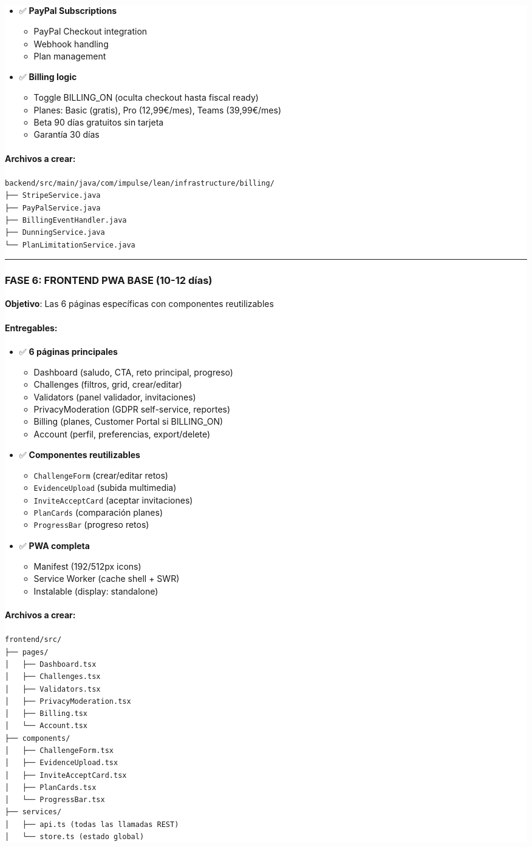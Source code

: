 - ✅ **PayPal Subscriptions**
  - PayPal Checkout integration
  - Webhook handling
  - Plan management

- ✅ **Billing logic**
  - Toggle BILLING_ON (oculta checkout hasta fiscal ready)
  - Planes: Basic (gratis), Pro (12,99€/mes), Teams (39,99€/mes)
  - Beta 90 días gratuitos sin tarjeta
  - Garantía 30 días

#### Archivos a crear:
```
backend/src/main/java/com/impulse/lean/infrastructure/billing/
├── StripeService.java
├── PayPalService.java
├── BillingEventHandler.java
├── DunningService.java
└── PlanLimitationService.java
```

---

### **FASE 6: FRONTEND PWA BASE** (10-12 días)
**Objetivo**: Las 6 páginas específicas con componentes reutilizables

#### Entregables:
- ✅ **6 páginas principales**
  - Dashboard (saludo, CTA, reto principal, progreso)
  - Challenges (filtros, grid, crear/editar)
  - Validators (panel validador, invitaciones)
  - PrivacyModeration (GDPR self-service, reportes)
  - Billing (planes, Customer Portal si BILLING_ON)
  - Account (perfil, preferencias, export/delete)

- ✅ **Componentes reutilizables**
  - `ChallengeForm` (crear/editar retos)
  - `EvidenceUpload` (subida multimedia)
  - `InviteAcceptCard` (aceptar invitaciones)
  - `PlanCards` (comparación planes)
  - `ProgressBar` (progreso retos)

- ✅ **PWA completa**
  - Manifest (192/512px icons)
  - Service Worker (cache shell + SWR)
  - Instalable (display: standalone)

#### Archivos a crear:
```
frontend/src/
├── pages/
│   ├── Dashboard.tsx
│   ├── Challenges.tsx
│   ├── Validators.tsx
│   ├── PrivacyModeration.tsx
│   ├── Billing.tsx
│   └── Account.tsx
├── components/
│   ├── ChallengeForm.tsx
│   ├── EvidenceUpload.tsx
│   ├── InviteAcceptCard.tsx
│   ├── PlanCards.tsx
│   └── ProgressBar.tsx
├── services/
│   ├── api.ts (todas las llamadas REST)
│   └── store.ts (estado global)
```
